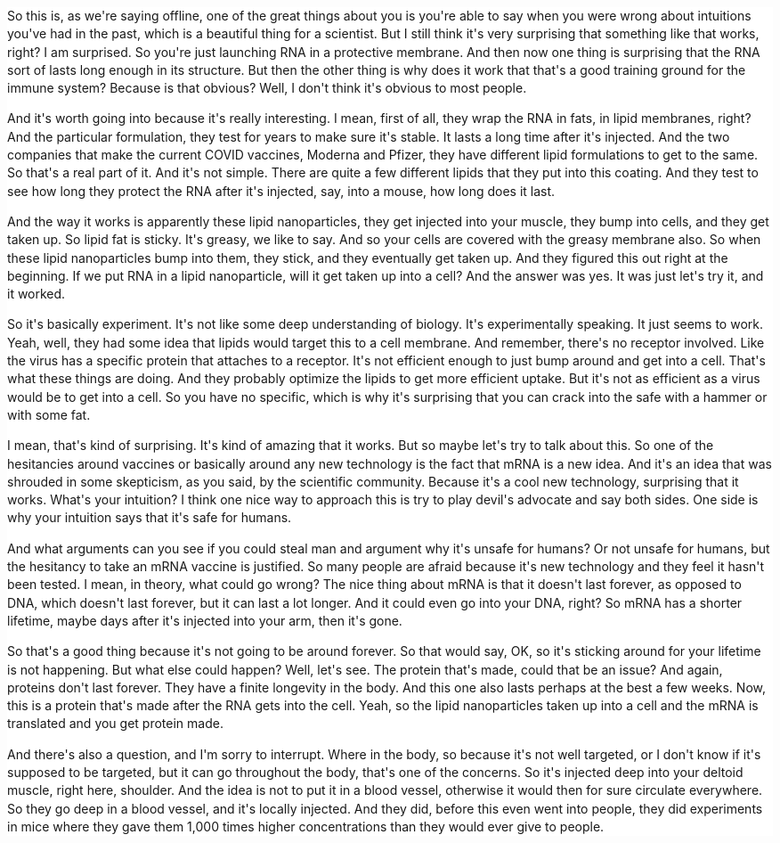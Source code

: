 So this is, as we're saying offline, one of the great things about you is you're able to say when you were wrong about intuitions you've had in the past, which is a beautiful thing for a scientist. But I still think it's very surprising that something like that works, right? I am surprised. So you're just launching RNA in a protective membrane. And then now one thing is surprising that the RNA sort of lasts long enough in its structure. But then the other thing is why does it work that that's a good training ground for the immune system? Because is that obvious? Well, I don't think it's obvious to most people.

And it's worth going into because it's really interesting. I mean, first of all, they wrap the RNA in fats, in lipid membranes, right? And the particular formulation, they test for years to make sure it's stable. It lasts a long time after it's injected. And the two companies that make the current COVID vaccines, Moderna and Pfizer, they have different lipid formulations to get to the same. So that's a real part of it. And it's not simple. There are quite a few different lipids that they put into this coating. And they test to see how long they protect the RNA after it's injected, say, into a mouse, how long does it last.

And the way it works is apparently these lipid nanoparticles, they get injected into your muscle, they bump into cells, and they get taken up. So lipid fat is sticky. It's greasy, we like to say. And so your cells are covered with the greasy membrane also. So when these lipid nanoparticles bump into them, they stick, and they eventually get taken up. And they figured this out right at the beginning. If we put RNA in a lipid nanoparticle, will it get taken up into a cell? And the answer was yes. It was just let's try it, and it worked.

So it's basically experiment. It's not like some deep understanding of biology. It's experimentally speaking. It just seems to work. Yeah, well, they had some idea that lipids would target this to a cell membrane. And remember, there's no receptor involved. Like the virus has a specific protein that attaches to a receptor. It's not efficient enough to just bump around and get into a cell. That's what these things are doing. And they probably optimize the lipids to get more efficient uptake. But it's not as efficient as a virus would be to get into a cell. So you have no specific, which is why it's surprising that you can crack into the safe with a hammer or with some fat.

I mean, that's kind of surprising. It's kind of amazing that it works. But so maybe let's try to talk about this. So one of the hesitancies around vaccines or basically around any new technology is the fact that mRNA is a new idea. And it's an idea that was shrouded in some skepticism, as you said, by the scientific community. Because it's a cool new technology, surprising that it works. What's your intuition? I think one nice way to approach this is try to play devil's advocate and say both sides. One side is why your intuition says that it's safe for humans.

And what arguments can you see if you could steal man and argument why it's unsafe for humans? Or not unsafe for humans, but the hesitancy to take an mRNA vaccine is justified. So many people are afraid because it's new technology and they feel it hasn't been tested. I mean, in theory, what could go wrong? The nice thing about mRNA is that it doesn't last forever, as opposed to DNA, which doesn't last forever, but it can last a lot longer. And it could even go into your DNA, right? So mRNA has a shorter lifetime, maybe days after it's injected into your arm, then it's gone.

So that's a good thing because it's not going to be around forever. So that would say, OK, so it's sticking around for your lifetime is not happening. But what else could happen? Well, let's see. The protein that's made, could that be an issue? And again, proteins don't last forever. They have a finite longevity in the body. And this one also lasts perhaps at the best a few weeks. Now, this is a protein that's made after the RNA gets into the cell. Yeah, so the lipid nanoparticles taken up into a cell and the mRNA is translated and you get protein made.

And there's also a question, and I'm sorry to interrupt. Where in the body, so because it's not well targeted, or I don't know if it's supposed to be targeted, but it can go throughout the body, that's one of the concerns. So it's injected deep into your deltoid muscle, right here, shoulder. And the idea is not to put it in a blood vessel, otherwise it would then for sure circulate everywhere. So they go deep in a blood vessel, and it's locally injected. And they did, before this even went into people, they did experiments in mice where they gave them 1,000 times higher concentrations than they would ever give to people.
